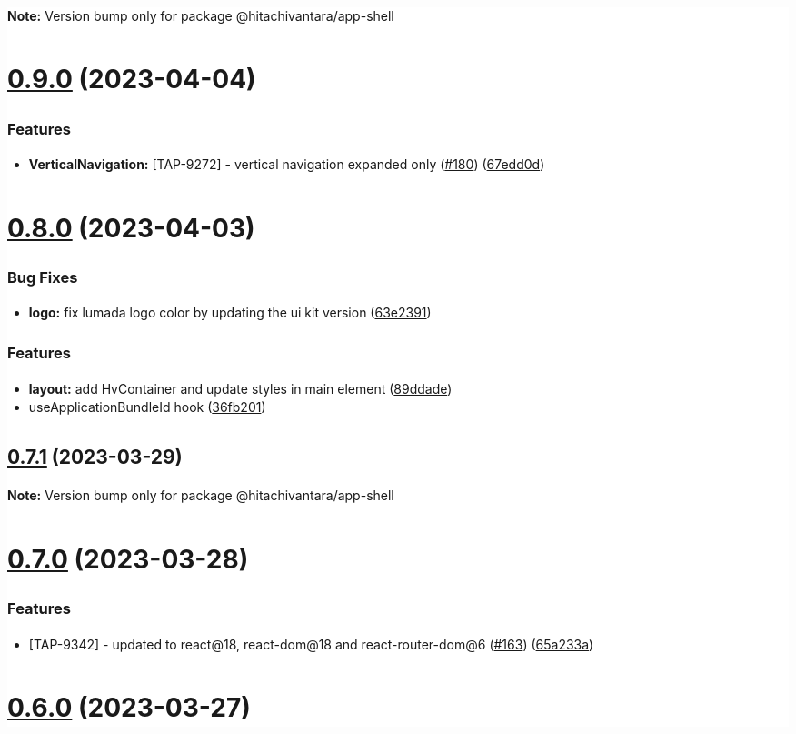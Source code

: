 **Note:** Version bump only for package @hitachivantara/app-shell

# [0.9.0](https://github.com/lumada-design/hv-app-shell/compare/@hitachivantara/app-shell@0.8.0...@hitachivantara/app-shell@0.9.0) (2023-04-04)

### Features

- **VerticalNavigation:** [TAP-9272] - vertical navigation expanded only ([#180](https://github.com/lumada-design/hv-app-shell/issues/180)) ([67edd0d](https://github.com/lumada-design/hv-app-shell/commit/67edd0d591cd087d280a715ac6fde5a8981e98c8))

# [0.8.0](https://github.com/lumada-design/hv-app-shell/compare/@hitachivantara/app-shell@0.7.1...@hitachivantara/app-shell@0.8.0) (2023-04-03)

### Bug Fixes

- **logo:** fix lumada logo color by updating the ui kit version ([63e2391](https://github.com/lumada-design/hv-app-shell/commit/63e23911f403f2e201ceec9cfa7205b56b2f6b43))

### Features

- **layout:** add HvContainer and update styles in main element ([89ddade](https://github.com/lumada-design/hv-app-shell/commit/89ddade404f7b4dad880073fbd0e3624ca83b0bf))
- useApplicationBundleId hook ([36fb201](https://github.com/lumada-design/hv-app-shell/commit/36fb2019e629aa8fec02f562e0842926a662762e))

## [0.7.1](https://github.com/lumada-design/hv-app-shell/compare/@hitachivantara/app-shell@0.7.0...@hitachivantara/app-shell@0.7.1) (2023-03-29)

**Note:** Version bump only for package @hitachivantara/app-shell

# [0.7.0](https://github.com/lumada-design/hv-app-shell/compare/@hitachivantara/app-shell@0.6.0...@hitachivantara/app-shell@0.7.0) (2023-03-28)

### Features

- [TAP-9342] - updated to react@18, react-dom@18 and react-router-dom@6 ([#163](https://github.com/lumada-design/hv-app-shell/issues/163)) ([65a233a](https://github.com/lumada-design/hv-app-shell/commit/65a233a0bdf2251df7bc923cf8e68c8170b7f6f2))

# [0.6.0](https://github.com/lumada-design/hv-app-shell/compare/@hitachivantara/app-shell@0.5.0...@hitachivantara/app-shell@0.6.0) (2023-03-27)
